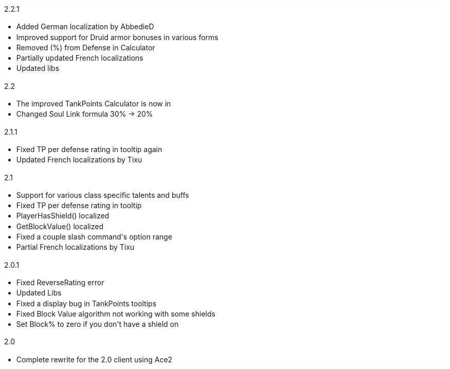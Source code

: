 2.2.1
- Added German localization by AbbedieD
- Improved support for Druid armor bonuses in various forms
- Removed (%) from Defense in Calculator
- Partially updated French localizations
- Updated libs

2.2
- The improved TankPoints Calculator is now in
- Changed Soul Link formula 30% -> 20%

2.1.1
- Fixed TP per defense rating in tooltip again
- Updated French localizations by Tixu

2.1
- Support for various class specific talents and buffs
- Fixed TP per defense rating in tooltip
- PlayerHasShield() localized
- GetBlockValue() localized
- Fixed a couple slash command's option range
- Partial French localizations by Tixu

2.0.1
- Fixed ReverseRating error
- Updated Libs
- Fixed a display bug in TankPoints tooltips 
- Fixed Block Value algorithm not working with some shields
- Set Block% to zero if you don't have a shield on

2.0
- Complete rewrite for the 2.0 client using Ace2
